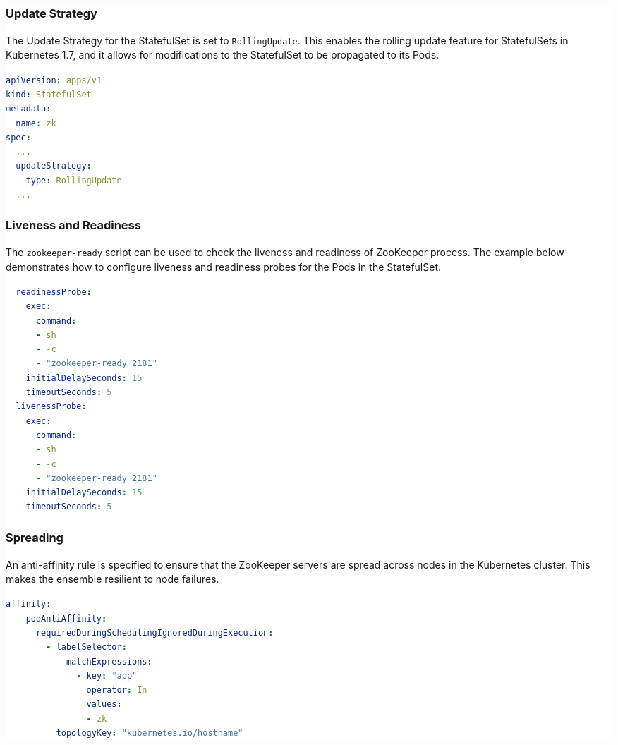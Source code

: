 ### Update Strategy 
The Update Strategy for the StatefulSet is set to `RollingUpdate`. This enables the rolling update feature for 
StatefulSets in Kubernetes 1.7, and it allows for modifications to the StatefulSet to be propagated to its Pods.

```yaml
apiVersion: apps/v1
kind: StatefulSet
metadata:
  name: zk
spec:
  ...
  updateStrategy: 
    type: RollingUpdate
  ...
```

### Liveness and Readiness
The `zookeeper-ready` script can be used to check the liveness and readiness of ZooKeeper process. The example below 
demonstrates how to configure liveness and readiness probes for the Pods in the StatefulSet.

```yaml
  readinessProbe:
    exec:
      command:
      - sh
      - -c
      - "zookeeper-ready 2181"
    initialDelaySeconds: 15 
    timeoutSeconds: 5
  livenessProbe:
    exec:
      command:
      - sh
      - -c
      - "zookeeper-ready 2181"
    initialDelaySeconds: 15
    timeoutSeconds: 5
```

### Spreading
An anti-affinity rule is specified to ensure that the ZooKeeper servers are spread across nodes in the Kubernetes 
cluster. This makes the ensemble resilient to node failures.

```yaml
affinity:
    podAntiAffinity:
      requiredDuringSchedulingIgnoredDuringExecution:
        - labelSelector:
            matchExpressions:
              - key: "app"
                operator: In
                values: 
                - zk
          topologyKey: "kubernetes.io/hostname"
```
